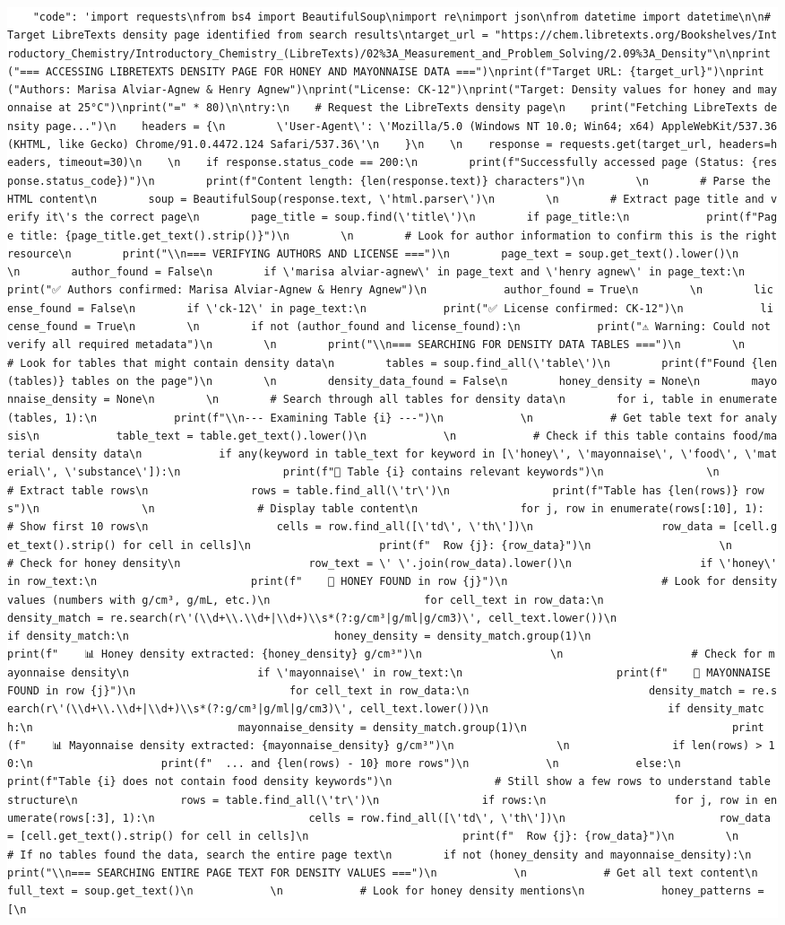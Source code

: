 ```
    "code": 'import requests\nfrom bs4 import BeautifulSoup\nimport re\nimport json\nfrom datetime import datetime\n\n# Target LibreTexts density page identified from search results\ntarget_url = "https://chem.libretexts.org/Bookshelves/Introductory_Chemistry/Introductory_Chemistry_(LibreTexts)/02%3A_Measurement_and_Problem_Solving/2.09%3A_Density"\n\nprint("=== ACCESSING LIBRETEXTS DENSITY PAGE FOR HONEY AND MAYONNAISE DATA ===")\nprint(f"Target URL: {target_url}")\nprint("Authors: Marisa Alviar-Agnew & Henry Agnew")\nprint("License: CK-12")\nprint("Target: Density values for honey and mayonnaise at 25°C")\nprint("=" * 80)\n\ntry:\n    # Request the LibreTexts density page\n    print("Fetching LibreTexts density page...")\n    headers = {\n        \'User-Agent\': \'Mozilla/5.0 (Windows NT 10.0; Win64; x64) AppleWebKit/537.36 (KHTML, like Gecko) Chrome/91.0.4472.124 Safari/537.36\'\n    }\n    \n    response = requests.get(target_url, headers=headers, timeout=30)\n    \n    if response.status_code == 200:\n        print(f"Successfully accessed page (Status: {response.status_code})")\n        print(f"Content length: {len(response.text)} characters")\n        \n        # Parse the HTML content\n        soup = BeautifulSoup(response.text, \'html.parser\')\n        \n        # Extract page title and verify it\'s the correct page\n        page_title = soup.find(\'title\')\n        if page_title:\n            print(f"Page title: {page_title.get_text().strip()}")\n        \n        # Look for author information to confirm this is the right resource\n        print("\\n=== VERIFYING AUTHORS AND LICENSE ===")\n        page_text = soup.get_text().lower()\n        \n        author_found = False\n        if \'marisa alviar-agnew\' in page_text and \'henry agnew\' in page_text:\n            print("✅ Authors confirmed: Marisa Alviar-Agnew & Henry Agnew")\n            author_found = True\n        \n        license_found = False\n        if \'ck-12\' in page_text:\n            print("✅ License confirmed: CK-12")\n            license_found = True\n        \n        if not (author_found and license_found):\n            print("⚠️ Warning: Could not verify all required metadata")\n        \n        print("\\n=== SEARCHING FOR DENSITY DATA TABLES ===")\n        \n        # Look for tables that might contain density data\n        tables = soup.find_all(\'table\')\n        print(f"Found {len(tables)} tables on the page")\n        \n        density_data_found = False\n        honey_density = None\n        mayonnaise_density = None\n        \n        # Search through all tables for density data\n        for i, table in enumerate(tables, 1):\n            print(f"\\n--- Examining Table {i} ---")\n            \n            # Get table text for analysis\n            table_text = table.get_text().lower()\n            \n            # Check if this table contains food/material density data\n            if any(keyword in table_text for keyword in [\'honey\', \'mayonnaise\', \'food\', \'material\', \'substance\']):\n                print(f"🎯 Table {i} contains relevant keywords")\n                \n                # Extract table rows\n                rows = table.find_all(\'tr\')\n                print(f"Table has {len(rows)} rows")\n                \n                # Display table content\n                for j, row in enumerate(rows[:10], 1):  # Show first 10 rows\n                    cells = row.find_all([\'td\', \'th\'])\n                    row_data = [cell.get_text().strip() for cell in cells]\n                    print(f"  Row {j}: {row_data}")\n                    \n                    # Check for honey density\n                    row_text = \' \'.join(row_data).lower()\n                    if \'honey\' in row_text:\n                        print(f"    🍯 HONEY FOUND in row {j}")\n                        # Look for density values (numbers with g/cm³, g/mL, etc.)\n                        for cell_text in row_data:\n                            density_match = re.search(r\'(\\d+\\.\\d+|\\d+)\\s*(?:g/cm³|g/ml|g/cm3)\', cell_text.lower())\n                            if density_match:\n                                honey_density = density_match.group(1)\n                                print(f"    📊 Honey density extracted: {honey_density} g/cm³")\n                    \n                    # Check for mayonnaise density\n                    if \'mayonnaise\' in row_text:\n                        print(f"    🥄 MAYONNAISE FOUND in row {j}")\n                        for cell_text in row_data:\n                            density_match = re.search(r\'(\\d+\\.\\d+|\\d+)\\s*(?:g/cm³|g/ml|g/cm3)\', cell_text.lower())\n                            if density_match:\n                                mayonnaise_density = density_match.group(1)\n                                print(f"    📊 Mayonnaise density extracted: {mayonnaise_density} g/cm³")\n                \n                if len(rows) > 10:\n                    print(f"  ... and {len(rows) - 10} more rows")\n            \n            else:\n                print(f"Table {i} does not contain food density keywords")\n                # Still show a few rows to understand table structure\n                rows = table.find_all(\'tr\')\n                if rows:\n                    for j, row in enumerate(rows[:3], 1):\n                        cells = row.find_all([\'td\', \'th\'])\n                        row_data = [cell.get_text().strip() for cell in cells]\n                        print(f"  Row {j}: {row_data}")\n        \n        # If no tables found the data, search the entire page text\n        if not (honey_density and mayonnaise_density):\n            print("\\n=== SEARCHING ENTIRE PAGE TEXT FOR DENSITY VALUES ===")\n            \n            # Get all text content\n            full_text = soup.get_text()\n            \n            # Look for honey density mentions\n            honey_patterns = [\n
```